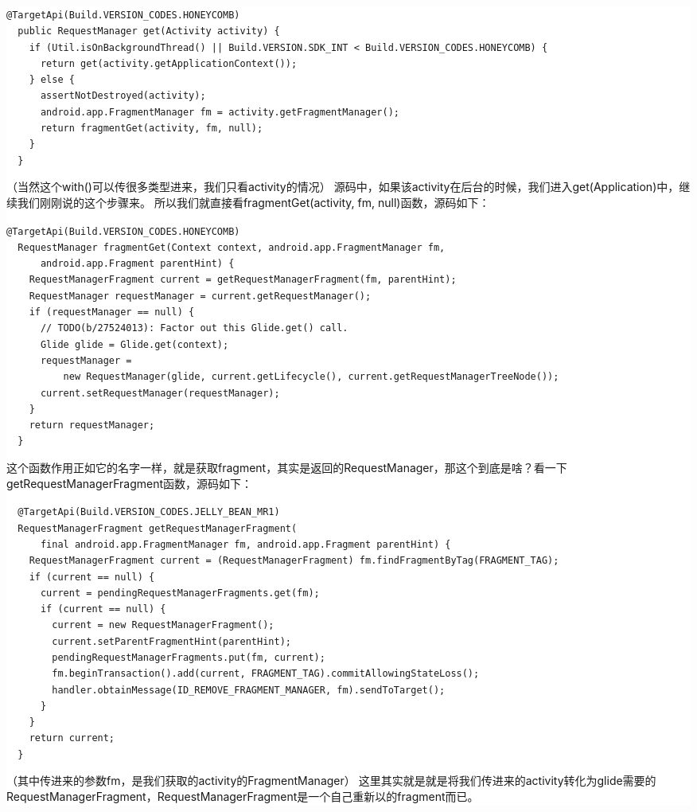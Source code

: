 ```
@TargetApi(Build.VERSION_CODES.HONEYCOMB)
  public RequestManager get(Activity activity) {
    if (Util.isOnBackgroundThread() || Build.VERSION.SDK_INT < Build.VERSION_CODES.HONEYCOMB) {
      return get(activity.getApplicationContext());
    } else {
      assertNotDestroyed(activity);
      android.app.FragmentManager fm = activity.getFragmentManager();
      return fragmentGet(activity, fm, null);
    }
  }
```
（当然这个with()可以传很多类型进来，我们只看activity的情况）
源码中，如果该activity在后台的时候，我们进入get(Application)中，继续我们刚刚说的这个步骤来。
所以我们就直接看fragmentGet(activity, fm, null)函数，源码如下：

```
@TargetApi(Build.VERSION_CODES.HONEYCOMB)
  RequestManager fragmentGet(Context context, android.app.FragmentManager fm,
      android.app.Fragment parentHint) {
    RequestManagerFragment current = getRequestManagerFragment(fm, parentHint);
    RequestManager requestManager = current.getRequestManager();
    if (requestManager == null) {
      // TODO(b/27524013): Factor out this Glide.get() call.
      Glide glide = Glide.get(context);
      requestManager =
          new RequestManager(glide, current.getLifecycle(), current.getRequestManagerTreeNode());
      current.setRequestManager(requestManager);
    }
    return requestManager;
  }
```
这个函数作用正如它的名字一样，就是获取fragment，其实是返回的RequestManager，那这个到底是啥？看一下getRequestManagerFragment函数，源码如下：

```
  @TargetApi(Build.VERSION_CODES.JELLY_BEAN_MR1)
  RequestManagerFragment getRequestManagerFragment(
      final android.app.FragmentManager fm, android.app.Fragment parentHint) {
    RequestManagerFragment current = (RequestManagerFragment) fm.findFragmentByTag(FRAGMENT_TAG);
    if (current == null) {
      current = pendingRequestManagerFragments.get(fm);
      if (current == null) {
        current = new RequestManagerFragment();
        current.setParentFragmentHint(parentHint);
        pendingRequestManagerFragments.put(fm, current);
        fm.beginTransaction().add(current, FRAGMENT_TAG).commitAllowingStateLoss();
        handler.obtainMessage(ID_REMOVE_FRAGMENT_MANAGER, fm).sendToTarget();
      }
    }
    return current;
  }
```
（其中传进来的参数fm，是我们获取的activity的FragmentManager）
这里其实就是就是将我们传进来的activity转化为glide需要的RequestManagerFragment，RequestManagerFragment是一个自己重新以的fragment而已。
